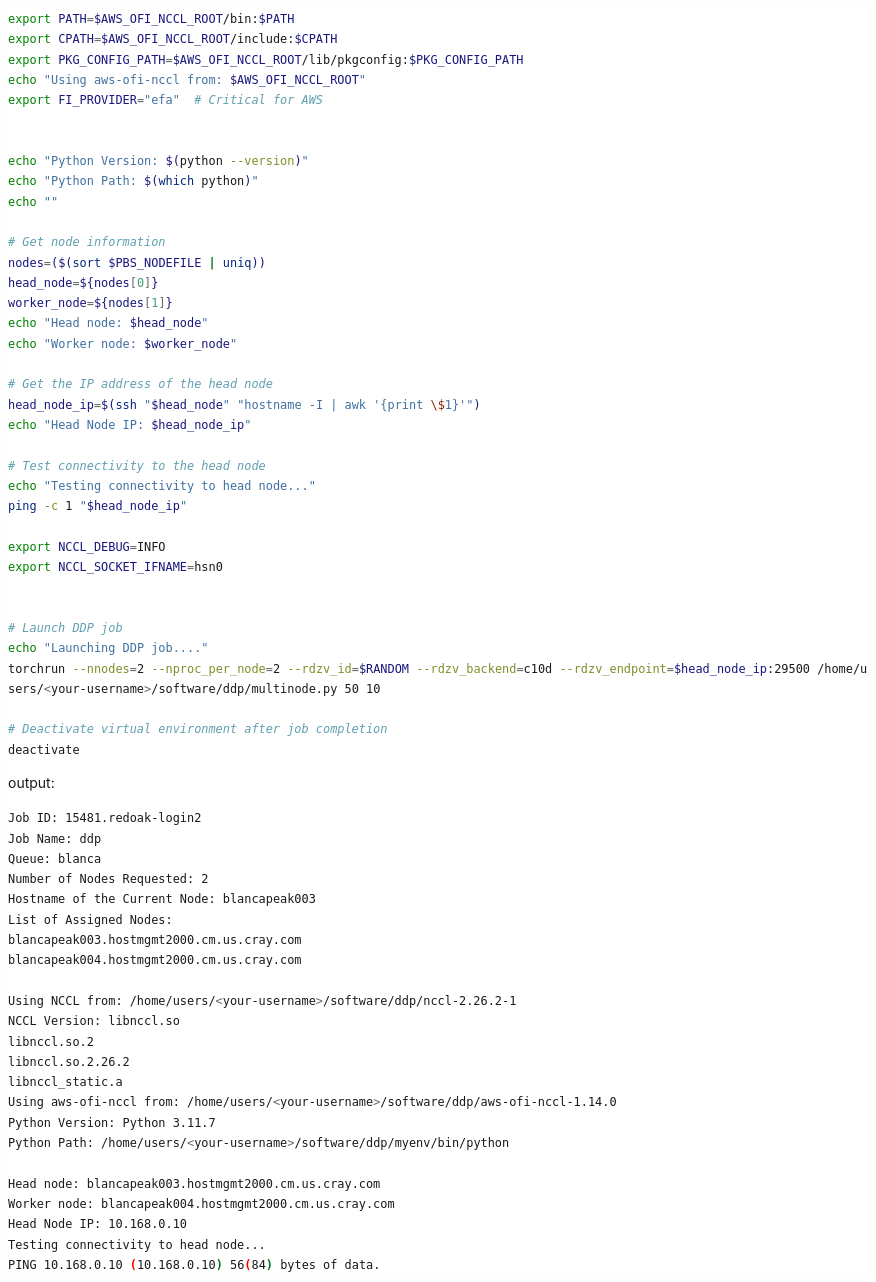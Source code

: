 ````bash
export PATH=$AWS_OFI_NCCL_ROOT/bin:$PATH
export CPATH=$AWS_OFI_NCCL_ROOT/include:$CPATH
export PKG_CONFIG_PATH=$AWS_OFI_NCCL_ROOT/lib/pkgconfig:$PKG_CONFIG_PATH
echo "Using aws-ofi-nccl from: $AWS_OFI_NCCL_ROOT"
export FI_PROVIDER="efa"  # Critical for AWS


echo "Python Version: $(python --version)"
echo "Python Path: $(which python)"
echo ""

# Get node information
nodes=($(sort $PBS_NODEFILE | uniq))
head_node=${nodes[0]}
worker_node=${nodes[1]}
echo "Head node: $head_node"
echo "Worker node: $worker_node"

# Get the IP address of the head node
head_node_ip=$(ssh "$head_node" "hostname -I | awk '{print \$1}'")
echo "Head Node IP: $head_node_ip"

# Test connectivity to the head node
echo "Testing connectivity to head node..."
ping -c 1 "$head_node_ip"

export NCCL_DEBUG=INFO
export NCCL_SOCKET_IFNAME=hsn0


# Launch DDP job
echo "Launching DDP job...."
torchrun --nnodes=2 --nproc_per_node=2 --rdzv_id=$RANDOM --rdzv_backend=c10d --rdzv_endpoint=$head_node_ip:29500 /home/users/<your-username>/software/ddp/multinode.py 50 10

# Deactivate virtual environment after job completion
deactivate
````

output:
````bash
Job ID: 15481.redoak-login2
Job Name: ddp
Queue: blanca
Number of Nodes Requested: 2
Hostname of the Current Node: blancapeak003
List of Assigned Nodes:
blancapeak003.hostmgmt2000.cm.us.cray.com
blancapeak004.hostmgmt2000.cm.us.cray.com

Using NCCL from: /home/users/<your-username>/software/ddp/nccl-2.26.2-1
NCCL Version: libnccl.so
libnccl.so.2
libnccl.so.2.26.2
libnccl_static.a
Using aws-ofi-nccl from: /home/users/<your-username>/software/ddp/aws-ofi-nccl-1.14.0
Python Version: Python 3.11.7
Python Path: /home/users/<your-username>/software/ddp/myenv/bin/python

Head node: blancapeak003.hostmgmt2000.cm.us.cray.com
Worker node: blancapeak004.hostmgmt2000.cm.us.cray.com
Head Node IP: 10.168.0.10
Testing connectivity to head node...
PING 10.168.0.10 (10.168.0.10) 56(84) bytes of data.
````